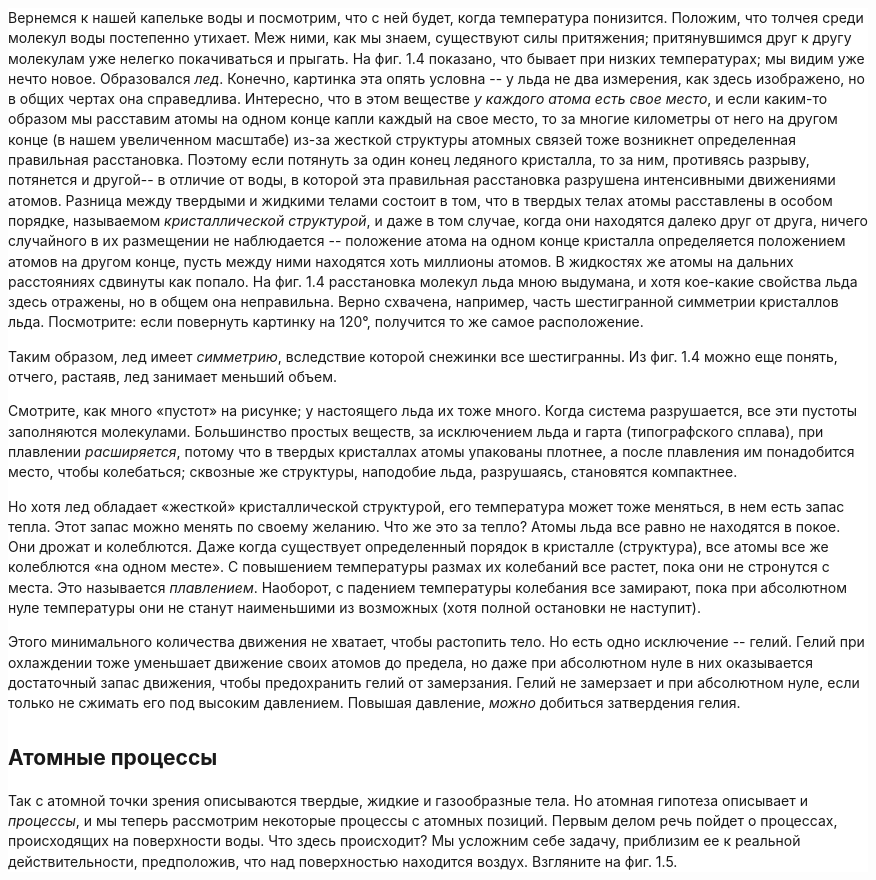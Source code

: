 Вернемся к нашей капельке воды и посмотрим, что с ней будет, когда температура понизится. Положим, что толчея среди молекул воды постепенно утихает. Меж ними, как мы знаем, существуют силы притяжения; притянувшимся друг к другу молекулам уже нелегко покачиваться и прыгать. На фиг. 1.4 показано, что бывает при низких температурах; мы видим уже нечто новое. Образовался _лед_. Конечно, картинка эта опять условна -- у льда не два измерения, как здесь изображено, но в общих чертах она справедлива. Интересно, что в этом веществе _у каждого атома есть свое место_, и если каким-то образом мы расставим атомы на одном конце капли каждый на свое место, то за многие километры от него на другом конце (в нашем увеличенном масштабе) из-за жесткой структуры атомных связей тоже возникнет определенная правильная расстановка. Поэтому если потянуть за один конец ледяного кристалла, то за ним, противясь разрыву, потянется и другой-- в отличие от воды, в которой эта правильная расстановка разрушена интенсивными движениями атомов. Разница между твердыми и жидкими телами состоит в том, что в твердых телах атомы расставлены в особом порядке, называемом _кристаллической структурой_, и даже в том случае, когда они находятся далеко друг от друга, ничего случайного в их размещении не наблюдается -- положение атома на одном конце кристалла определяется положением атомов на другом конце, пусть между ними находятся хоть миллионы атомов. В жидкостях же атомы на дальних расстояниях сдвинуты как попало. На фиг. 1.4 расстановка молекул льда мною выдумана, и хотя кое-какие свойства льда здесь отражены, но в общем она неправильна. Верно схвачена, например, часть шестигранной симметрии кристаллов льда. Посмотрите: если повернуть картинку на 120°, получится то же самое расположение.

Таким образом, лед имеет _симметрию_, вследствие которой снежинки все шестигранны. Из фиг. 1.4 можно еще понять, отчего, растаяв, лед занимает меньший объем.

<svgz src="vol-1/01/ice" alt="1.4. Молекулы льда" />

Смотрите, как много «пустот» на рисунке; у настоящего льда их тоже много. Когда система разрушается, все эти пустоты заполняются молекулами. Большинство простых веществ, за исключением льда и гарта (типографского сплава), при плавлении _расширяется_, потому что в твердых кристаллах атомы упакованы плотнее, а после плавления им понадобится место, чтобы колебаться; сквозные же структуры, наподобие льда, разрушаясь, становятся компактнее.

Но хотя лед обладает «жесткой» кристаллической структурой, его температура может тоже меняться, в нем есть запас тепла. Этот запас можно менять по своему желанию. Что же это за тепло? Атомы льда все равно не находятся в покое. Они дрожат и колеблются. Даже когда существует определенный порядок в кристалле (структура), все атомы все же колеблются «на одном месте». С повышением температуры размах их колебаний все растет, пока они не стронутся с места. Это называется _плавлением_. Наоборот, с падением температуры колебания все замирают, пока при абсолютном нуле температуры они не станут наименьшими из возможных (хотя полной остановки не наступит).

Этого минимального количества движения не хватает, чтобы растопить тело. Но есть одно исключение -- гелий. Гелий при охлаждении тоже уменьшает движение своих атомов до предела, но даже при абсолютном нуле в них оказывается достаточный запас движения, чтобы предохранить гелий от замерзания. Гелий не замерзает и при абсолютном нуле, если только не сжимать его под высоким давлением. Повышая давление, _можно_ добиться затвердения гелия.

## Атомные процессы

Так с атомной точки зрения описываются твердые, жидкие и газообразные тела. Но атомная гипотеза описывает и _процессы_, и мы теперь рассмотрим некоторые процессы с атомных позиций. Первым делом речь пойдет о процессах, происходящих на поверхности воды. Что здесь происходит? Мы усложним себе задачу, приблизим ее к реальной действительности, предположив, что над поверхностью находится воздух. Взгляните на фиг. 1.5.

<svgz src="vol-1/01/water-evaporating-in-air" alt="1.5. Молекулы воды, испаряющейся в воздух" />
